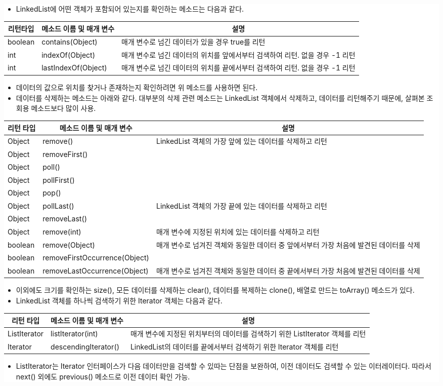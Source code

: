 - LinkedList에 어떤 객체가 포함되어 있는지를 확인하는 메소드는 다음과 같다.

| 리턴타입    | 메소드 이름 및 매개 변수      | 설명                                            |
|---------|---------------------|-----------------------------------------------|
| boolean | contains(Object)    | 매개 변수로 넘긴 데이터가 있을 경우 true를 리턴                 |
| int     | indexOf(Object)     | 매개 변수로 넘긴 데이터의 위치를 앞에서부터 검색하여 리턴. 없을 경우 -1 리턴 |
| int     | lastIndexOf(Object) | 매개 변수로 넘긴 데이터의 위치를 끝에서부터 검색하여 리턴. 없을 경우 -1 리턴 |

- 데이터의 값으로 위치를 찾거나 존재하는지 확인하려면 위 메소드를 사용하면 된다.
- 데이터를 삭제하는 메소드는 아래와 같다. 대부분의 삭제 관련 메소드는 LinkedList 객체에서 삭제하고, 데이터를 리턴해주기 때문에, 살펴본 조회용
메소드보다 많이 사용.

| 리턴 타입   | 메소드 이름 및 매개 변수                | 설명                                                |
|---------|-------------------------------|---------------------------------------------------|
| Object  | remove()                      | LinkedList 객체의 가장 앞에 있는 데이터를 삭제하고 리턴              |
| Object  | removeFirst()                 |                                                   |
| Object  | poll()                        |                                                   |
| Object  | pollFirst()                   |                                                   |
| Object  | pop()                         |                                                   |
| Object  | pollLast()                    | LinkedList 객체의 가장 끝에 있는 데이터를 삭제하고 리턴              |
| Object  | removeLast()                  |                                                   |
| Object  | remove(int)                   | 매개 변수에 지정된 위치에 있는 데이터를 삭제하고 리턴                    |
| boolean | remove(Object)                | 매개 변수로 넘겨진 객체와 동일한 데이터 중 앞에서부터 가장 처음에 발견된 데이터를 삭제 |
| boolean | removeFirstOccurrence(Object) |                                                   |
| boolean | removeLastOccurrence(Object)  | 매개 변수로 넘겨진 객체와 동일한 데이터 중 끝에서부터 가장 처음에 발견된 데이터를 삭제 |

- 이외에도 크기를 확인하는 size(), 모든 데이터를 삭제하는 clear(), 데이터를 복제하는 clone(), 배열로 만드는 toArray() 메소드가 있다.
- LinkedList 객체를 하나씩 검색하기 위한 Iterator 객체는 다음과 같다.

| 리턴 타입        | 메소드 이름 및 매개 변수       | 설명                                                |
|--------------|----------------------|---------------------------------------------------|
| ListIterator | listIterator(int)    | 매개 변수에 지정된 위치부터의 데이터를 검색하기 위한 ListIterator 객체를 리턴 |
| Iterator     | descendingIterator() | LinkedList의 데이터를 끝에서부터 검색하기 위한 Iterator 객체를 리턴    |

- ListIterator는 Iterator 인터페이스가 다음 데이터만을 검색할 수 있따는 단점을 보완하여, 이전 데이터도 검색할 수 있는 이터레이터다.
따라서 next() 외에도 previous() 메소드로 이전 데이터 확인 가능.
